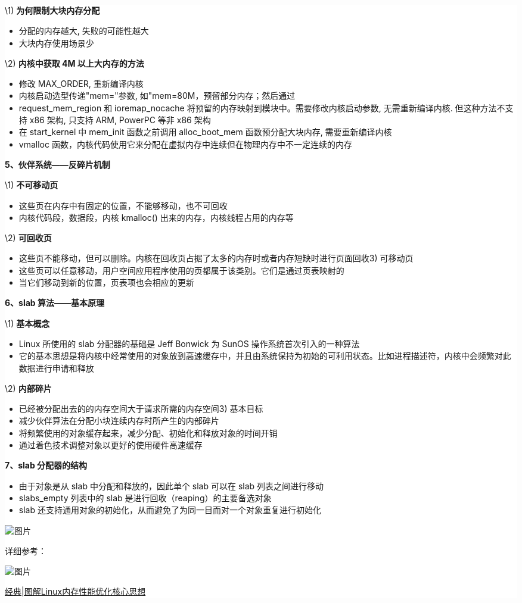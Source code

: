 \1) **为何限制大块内存分配**

- 分配的内存越大, 失败的可能性越大
- 大块内存使用场景少

\2) **内核中获取 4M 以上大内存的方法**

- 修改 MAX_ORDER, 重新编译内核
- 内核启动选型传递"mem="参数, 如"mem=80M，预留部分内存；然后通过
- request_mem_region 和 ioremap_nocache 将预留的内存映射到模块中。需要修改内核启动参数, 无需重新编译内核. 但这种方法不支持 x86 架构, 只支持 ARM, PowerPC 等非 x86 架构
- 在 start_kernel 中 mem_init 函数之前调用 alloc_boot_mem 函数预分配大块内存, 需要重新编译内核
- vmalloc 函数，内核代码使用它来分配在虚拟内存中连续但在物理内存中不一定连续的内存

**5、伙伴系统——反碎片机制**

\1) **不可移动页**

- 这些页在内存中有固定的位置，不能够移动，也不可回收
- 内核代码段，数据段，内核 kmalloc() 出来的内存，内核线程占用的内存等

\2) **可回收页**

- 这些页不能移动，但可以删除。内核在回收页占据了太多的内存时或者内存短缺时进行页面回收3)  可移动页
- 这些页可以任意移动，用户空间应用程序使用的页都属于该类别。它们是通过页表映射的
- 当它们移动到新的位置，页表项也会相应的更新

**6、slab 算法——基本原理**

\1) **基本概念**

- Linux 所使用的 slab 分配器的基础是 Jeff Bonwick 为 SunOS 操作系统首次引入的一种算法
- 它的基本思想是将内核中经常使用的对象放到高速缓存中，并且由系统保持为初始的可利用状态。比如进程描述符，内核中会频繁对此数据进行申请和释放

\2) **内部碎片**

- 已经被分配出去的的内存空间大于请求所需的内存空间3)  基本目标
- 减少伙伴算法在分配小块连续内存时所产生的内部碎片
- 将频繁使用的对象缓存起来，减少分配、初始化和释放对象的时间开销
- 通过着色技术调整对象以更好的使用硬件高速缓存

**7、slab 分配器的结构**

- 由于对象是从 slab 中分配和释放的，因此单个 slab 可以在 slab 列表之间进行移动
- slabs_empty 列表中的 slab 是进行回收（reaping）的主要备选对象
- slab 还支持通用对象的初始化，从而避免了为同一目而对一个对象重复进行初始化

![图片](https://mmbiz.qpic.cn/mmbiz_png/cYSwmJQric6mIWoxyvgYQicmN29ObHeNqtcDppgxAnah7riaTgKoIN8q2WBl9Tt3MOo6W3mnMnia6LLuBicynUASiciaQ/640?wx_fmt=png&tp=webp&wxfrom=5&wx_lazy=1&wx_co=1)



详细参考：


![图片](https://mmbiz.qpic.cn/mmbiz_jpg/cYSwmJQric6kKKxiampibp8blTUExxD2z1zV1vlvNr6ajfic3F6p88lwNN8pXTYT9sePrt9Hxibegxso6G0dleryW9g/640?wx_fmt=jpeg&tp=webp&wxfrom=5&wx_lazy=1&wx_co=1)

[经典|图解Linux内存性能优化核心思想](http://mp.weixin.qq.com/s?__biz=MzAxNDI5NzEzNg==&mid=2651167616&idx=1&sn=7435396d825b2fc3ce6649815169ca87&chksm=80644adfb713c3c95637cdedde0805c36809bedf2d0bb71ee60267bcdf93ccf427649eee3a6d&scene=21#wechat_redirect)
